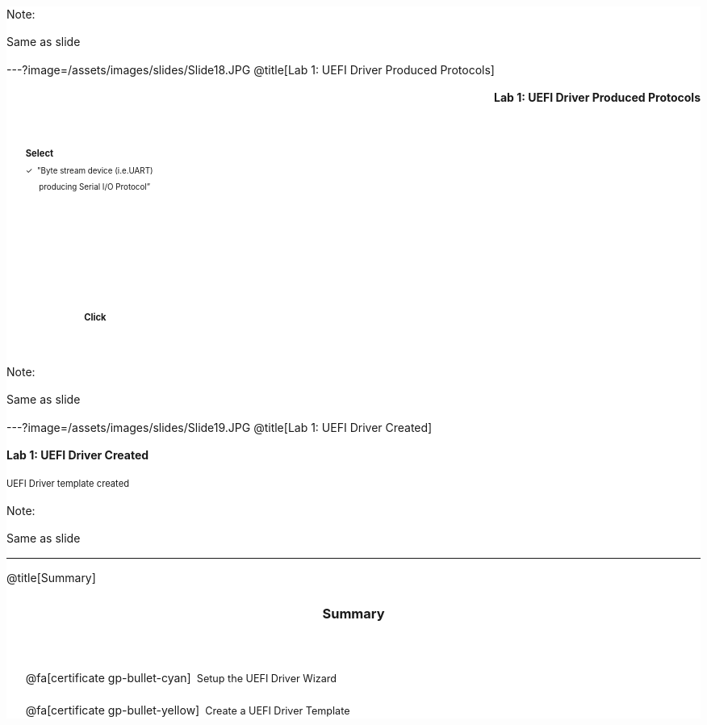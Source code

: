 Note:

Same as slide





---?image=/assets/images/slides/Slide18.JPG
@title[Lab 1: UEFI Driver Produced Protocols]
<p align="right"><span class="gold" ><b>Lab 1: UEFI Driver Produced Protocols</b></span></p>
<br>
<div class="left1">
<ul style="list-style-type:none">
  <li><span style="font-size:0.8em" ><b>Select</b></span>  </li>
  <li><span style="font-size:0.7em" >&check;&nbsp;&nbsp;"Byte stream device (i.e.UART) &nbsp; <br>&nbsp;&nbsp;&nbsp;&nbsp;&nbsp; producing Serial I/O Protocol”  </span>  </li>
  <br>
  <br>
  <br>
  <br>
  <br>
  <br>
  <br>
  <li><span style="font-size:0.8em" >&nbsp;&nbsp; &nbsp; &nbsp;&nbsp; &nbsp; &nbsp;&nbsp; &nbsp; &nbsp;&nbsp;&nbsp; &nbsp; &nbsp; <b>Click</b>  </li>
</ul>
</div>
<div class="right1">
<ul style="list-style-type:none">
  <li><span style="font-size:0.8em" >&nbsp;  </li>
</ul>
</div>

Note:

Same as slide



---?image=/assets/images/slides/Slide19.JPG
@title[Lab 1: UEFI Driver Created]
<br>
<p align="left"><span class="gold" ><b>Lab 1: UEFI Driver Created</b></span></p>
<span style="font-size:0.8em" > UEFI Driver template created</span>

Note:

Same as slide



---  
@title[Summary]
<BR>
### <p align="center"><span class="gold"   >Summary </span></p><br>
<ul style="list-style-type:none">
 <li>@fa[certificate gp-bullet-cyan]<span style="font-size:0.9em">&nbsp;&nbsp;Setup the UEFI Driver Wizard</span></li><br>
 <li>@fa[certificate gp-bullet-yellow]<span style="font-size:0.9em">&nbsp;&nbsp;Create a UEFI Driver Template</span> </li>
</ul>
